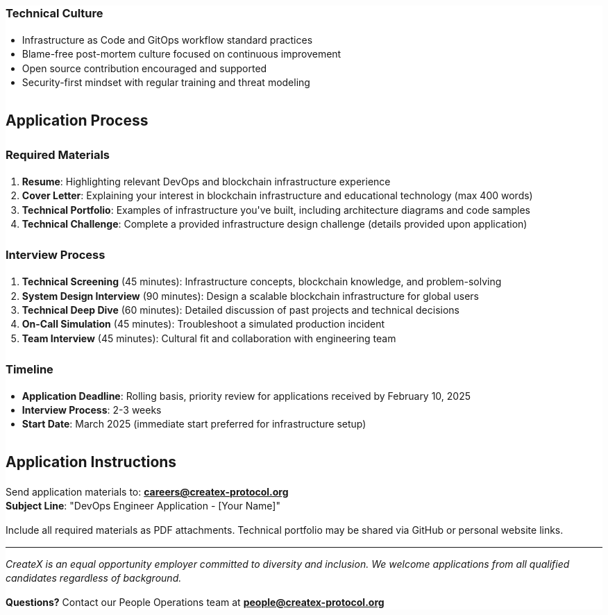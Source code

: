 ### Technical Culture

- Infrastructure as Code and GitOps workflow standard practices
- Blame-free post-mortem culture focused on continuous improvement
- Open source contribution encouraged and supported
- Security-first mindset with regular training and threat modeling

## Application Process

### Required Materials

1. **Resume**: Highlighting relevant DevOps and blockchain infrastructure experience
2. **Cover Letter**: Explaining your interest in blockchain infrastructure and educational technology (max 400 words)
3. **Technical Portfolio**: Examples of infrastructure you've built, including architecture diagrams and code samples
4. **Technical Challenge**: Complete a provided infrastructure design challenge (details provided upon application)

### Interview Process

1. **Technical Screening** (45 minutes): Infrastructure concepts, blockchain knowledge, and problem-solving
2. **System Design Interview** (90 minutes): Design a scalable blockchain infrastructure for global users
3. **Technical Deep Dive** (60 minutes): Detailed discussion of past projects and technical decisions
4. **On-Call Simulation** (45 minutes): Troubleshoot a simulated production incident
5. **Team Interview** (45 minutes): Cultural fit and collaboration with engineering team

### Timeline

- **Application Deadline**: Rolling basis, priority review for applications received by February 10, 2025
- **Interview Process**: 2-3 weeks
- **Start Date**: March 2025 (immediate start preferred for infrastructure setup)

## Application Instructions

Send application materials to: **careers@createx-protocol.org**  
**Subject Line**: "DevOps Engineer Application - [Your Name]"

Include all required materials as PDF attachments. Technical portfolio may be shared via GitHub or personal website links.

---

_CreateX is an equal opportunity employer committed to diversity and inclusion. We welcome applications from all qualified candidates regardless of background._

**Questions?** Contact our People Operations team at **people@createx-protocol.org**
